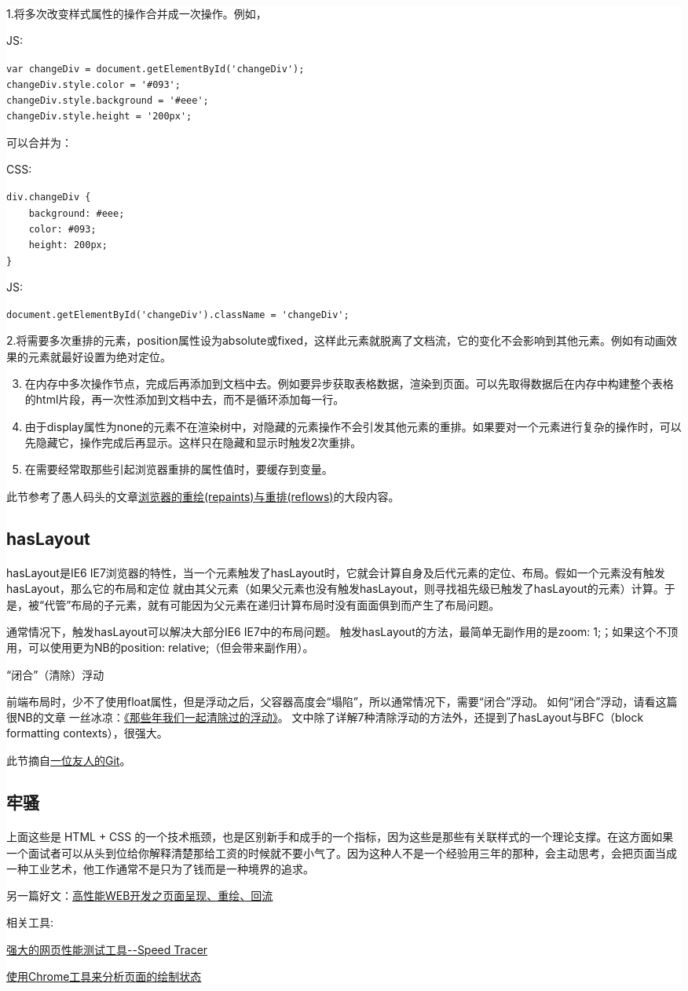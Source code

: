 1.将多次改变样式属性的操作合并成一次操作。例如，
                              
JS:
                              
    var changeDiv = document.getElementById('changeDiv'); 
    changeDiv.style.color = '#093'; 
    changeDiv.style.background = '#eee'; 
    changeDiv.style.height = '200px';

可以合并为：
                              
CSS:
      
    div.changeDiv {
        background: #eee;
        color: #093;
        height: 200px;
    }
      
JS:
      
    document.getElementById('changeDiv').className = 'changeDiv';
      
2.将需要多次重排的元素，position属性设为absolute或fixed，这样此元素就脱离了文档流，它的变化不会影响到其他元素。例如有动画效果的元素就最好设置为绝对定位。

3. 在内存中多次操作节点，完成后再添加到文档中去。例如要异步获取表格数据，渲染到页面。可以先取得数据后在内存中构建整个表格的html片段，再一次性添加到文档中去，而不是循环添加每一行。

4. 由于display属性为none的元素不在渲染树中，对隐藏的元素操作不会引发其他元素的重排。如果要对一个元素进行复杂的操作时，可以先隐藏它，操作完成后再显示。这样只在隐藏和显示时触发2次重排。

5. 在需要经常取那些引起浏览器重排的属性值时，要缓存到变量。

此节参考了愚人码头的文章[浏览器的重绘(repaints)与重排(reflows)](http://www.css88.com/archives/4991#more-4991)的大段内容。
 
## hasLayout
 
 hasLayout是IE6 IE7浏览器的特性，当一个元素触发了hasLayout时，它就会计算自身及后代元素的定位、布局。假如一个元素没有触发hasLayout，那么它的布局和定位 就由其父元素（如果父元素也没有触发hasLayout，则寻找祖先级已触发了hasLayout的元素）计算。于是，被“代管”布局的子元素，就有可能因为父元素在递归计算布局时没有面面俱到而产生了布局问题。
 
 通常情况下，触发hasLayout可以解决大部分IE6 IE7中的布局问题。 触发hasLayout的方法，最简单无副作用的是zoom: 1;；如果这个不顶用，可以使用更为NB的position: relative;（但会带来副作用）。
 
 “闭合”（清除）浮动
 
 前端布局时，少不了使用float属性，但是浮动之后，父容器高度会“塌陷”，所以通常情况下，需要“闭合”浮动。
 如何“闭合”浮动，请看这篇很NB的文章 一丝冰凉：[《那些年我们一起清除过的浮动》](http://www.iyunlu.com/view/css-xhtml/55.html)。
 文中除了详解7种清除浮动的方法外，还提到了hasLayout与BFC（block formatting contexts），很强大。

此节摘自[一位友人的Git](https://github.com/java-sparrow/forGirl/blob/master/%E5%89%8D%E7%AB%AF%E4%B8%80%E4%BA%9B%E6%A6%82%E5%BF%B5%E5%92%8C%E5%AE%9E%E8%B7%B5.md)。

## 牢骚

上面这些是 HTML + CSS 的一个技术瓶颈，也是区别新手和成手的一个指标，因为这些是那些有关联样式的一个理论支撑。在这方面如果一个面试者可以从头到位给你解释清楚那给工资的时候就不要小气了。因为这种人不是一个经验用三年的那种，会主动思考，会把页面当成一种工业艺术，他工作通常不是只为了钱而是一种境界的追求。

另一篇好文：[高性能WEB开发之页面呈现、重绘、回流](http://developer.51cto.com/art/201104/257345_all.htm)

相关工具:

[强大的网页性能测试工具--Speed Tracer](http://www.cnblogs.com/meteoric_cry/archive/2010/12/14/1905373.html)

[使用Chrome工具来分析页面的绘制状态](http://www.w3cfuns.com/article-1248-1.html)